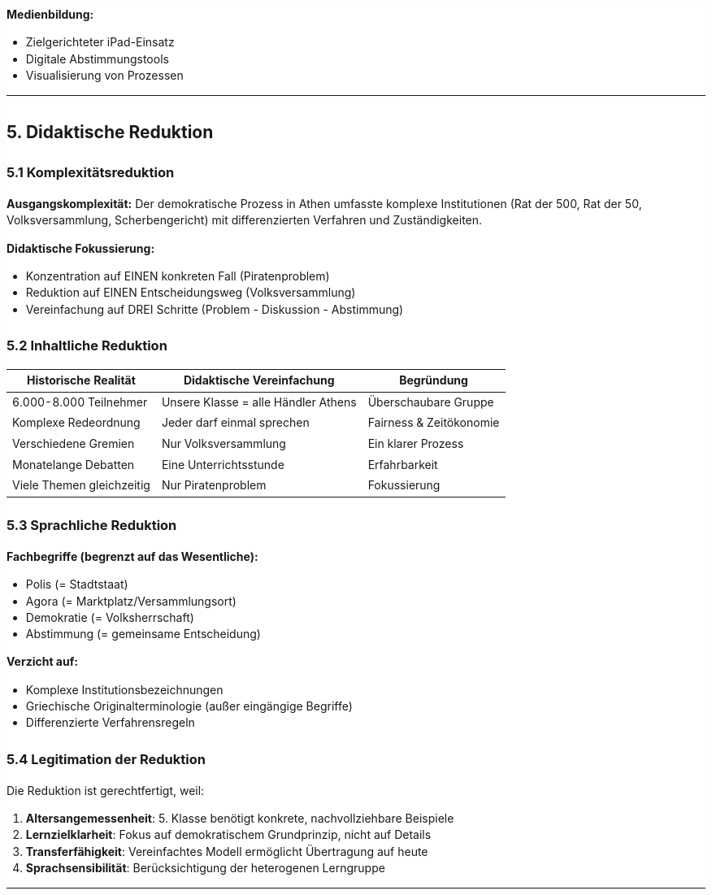 **Medienbildung:**
- Zielgerichteter iPad-Einsatz
- Digitale Abstimmungstools
- Visualisierung von Prozessen

---

## 5. Didaktische Reduktion

### 5.1 Komplexitätsreduktion

**Ausgangskomplexität:**
Der demokratische Prozess in Athen umfasste komplexe Institutionen (Rat der 500, Rat der 50, Volksversammlung, Scherbengericht) mit differenzierten Verfahren und Zuständigkeiten.

**Didaktische Fokussierung:**
- Konzentration auf EINEN konkreten Fall (Piratenproblem)
- Reduktion auf EINEN Entscheidungsweg (Volksversammlung)
- Vereinfachung auf DREI Schritte (Problem - Diskussion - Abstimmung)

### 5.2 Inhaltliche Reduktion

| Historische Realität | Didaktische Vereinfachung | Begründung |
|---------------------|---------------------------|------------|
| 6.000-8.000 Teilnehmer | Unsere Klasse = alle Händler Athens | Überschaubare Gruppe |
| Komplexe Redeordnung | Jeder darf einmal sprechen | Fairness & Zeitökonomie |
| Verschiedene Gremien | Nur Volksversammlung | Ein klarer Prozess |
| Monatelange Debatten | Eine Unterrichtsstunde | Erfahrbarkeit |
| Viele Themen gleichzeitig | Nur Piratenproblem | Fokussierung |

### 5.3 Sprachliche Reduktion

**Fachbegriffe (begrenzt auf das Wesentliche):**
- Polis (= Stadtstaat)
- Agora (= Marktplatz/Versammlungsort)
- Demokratie (= Volksherrschaft)
- Abstimmung (= gemeinsame Entscheidung)

**Verzicht auf:**
- Komplexe Institutionsbezeichnungen
- Griechische Originalterminologie (außer eingängige Begriffe)
- Differenzierte Verfahrensregeln

### 5.4 Legitimation der Reduktion

Die Reduktion ist gerechtfertigt, weil:
1. **Altersangemessenheit**: 5. Klasse benötigt konkrete, nachvollziehbare Beispiele
2. **Lernzielklarheit**: Fokus auf demokratischem Grundprinzip, nicht auf Details
3. **Transferfähigkeit**: Vereinfachtes Modell ermöglicht Übertragung auf heute
4. **Sprachsensibilität**: Berücksichtigung der heterogenen Lerngruppe

---
